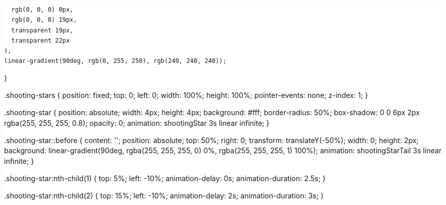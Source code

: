       rgb(0, 0, 0) 0px,
      rgb(0, 0, 0) 19px,
      transparent 19px,
      transparent 22px
    ),
    linear-gradient(90deg, rgb(0, 255, 250), rgb(240, 240, 240));
}

.shooting-stars {
  position: fixed;
  top: 0;
  left: 0;
  width: 100%;
  height: 100%;
  pointer-events: none;
  z-index: 1;
}

.shooting-star {
  position: absolute;
  width: 4px;
  height: 4px;
  background: #fff;
  border-radius: 50%;
  box-shadow: 0 0 6px 2px rgba(255, 255, 255, 0.8);
  opacity: 0;
  animation: shootingStar 3s linear infinite;
}

.shooting-star::before {
  content: '';
  position: absolute;
  top: 50%;
  right: 0;
  transform: translateY(-50%);
  width: 0;
  height: 2px;
  background: linear-gradient(90deg, rgba(255, 255, 255, 0) 0%, rgba(255, 255, 255, 1) 100%);
  animation: shootingStarTail 3s linear infinite;
}

.shooting-star:nth-child(1) {
  top: 5%;
  left: -10%;
  animation-delay: 0s;
  animation-duration: 2.5s;
}

.shooting-star:nth-child(2) {
  top: 15%;
  left: -10%;
  animation-delay: 2s;
  animation-duration: 3s;
}
